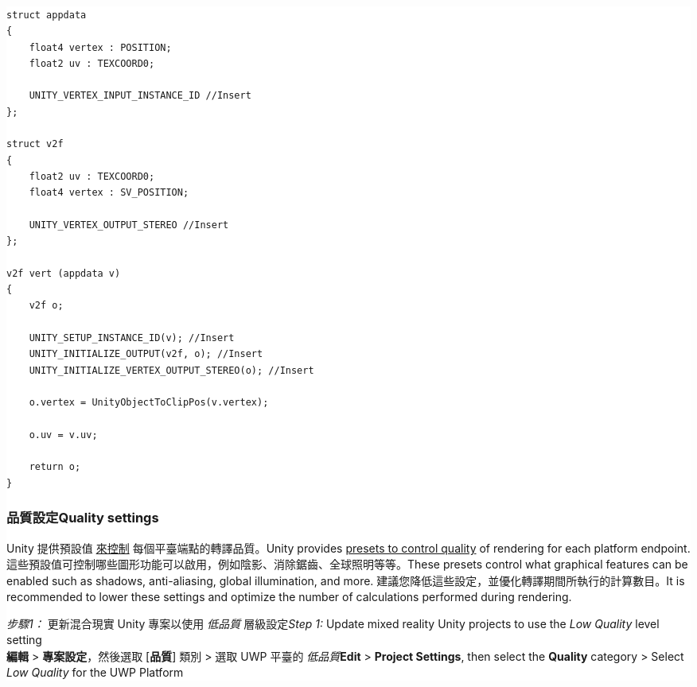 ```
struct appdata
{
    float4 vertex : POSITION;
    float2 uv : TEXCOORD0;

    UNITY_VERTEX_INPUT_INSTANCE_ID //Insert
};

struct v2f
{
    float2 uv : TEXCOORD0;
    float4 vertex : SV_POSITION;

    UNITY_VERTEX_OUTPUT_STEREO //Insert
};

v2f vert (appdata v)
{
    v2f o;

    UNITY_SETUP_INSTANCE_ID(v); //Insert
    UNITY_INITIALIZE_OUTPUT(v2f, o); //Insert
    UNITY_INITIALIZE_VERTEX_OUTPUT_STEREO(o); //Insert

    o.vertex = UnityObjectToClipPos(v.vertex);

    o.uv = v.uv;

    return o;
}
```

### <a name="quality-settings"></a><span data-ttu-id="81b69-156">品質設定</span><span class="sxs-lookup"><span data-stu-id="81b69-156">Quality settings</span></span>

<span data-ttu-id="81b69-157">Unity 提供預設值 [來控制](https://docs.unity3d.com/Manual/class-QualitySettings.html) 每個平臺端點的轉譯品質。</span><span class="sxs-lookup"><span data-stu-id="81b69-157">Unity provides [presets to control quality](https://docs.unity3d.com/Manual/class-QualitySettings.html) of rendering for each platform endpoint.</span></span> <span data-ttu-id="81b69-158">這些預設值可控制哪些圖形功能可以啟用，例如陰影、消除鋸齒、全球照明等等。</span><span class="sxs-lookup"><span data-stu-id="81b69-158">These presets control what graphical features can be enabled such as shadows, anti-aliasing, global illumination, and more.</span></span> <span data-ttu-id="81b69-159">建議您降低這些設定，並優化轉譯期間所執行的計算數目。</span><span class="sxs-lookup"><span data-stu-id="81b69-159">It is recommended to lower these settings and optimize the number of calculations performed during rendering.</span></span>

<span data-ttu-id="81b69-160">*步驟1：* 更新混合現實 Unity 專案以使用 *低品質* 層級設定</span><span class="sxs-lookup"><span data-stu-id="81b69-160">*Step 1:* Update mixed reality Unity projects to use the *Low Quality* level setting</span></span>  
<span data-ttu-id="81b69-161">**編輯**  > **專案設定**，然後選取 [**品質**] 類別 > 選取 UWP 平臺的 *低品質*</span><span class="sxs-lookup"><span data-stu-id="81b69-161">**Edit** > **Project Settings**, then select the **Quality** category >  Select *Low Quality* for the UWP Platform</span></span>
